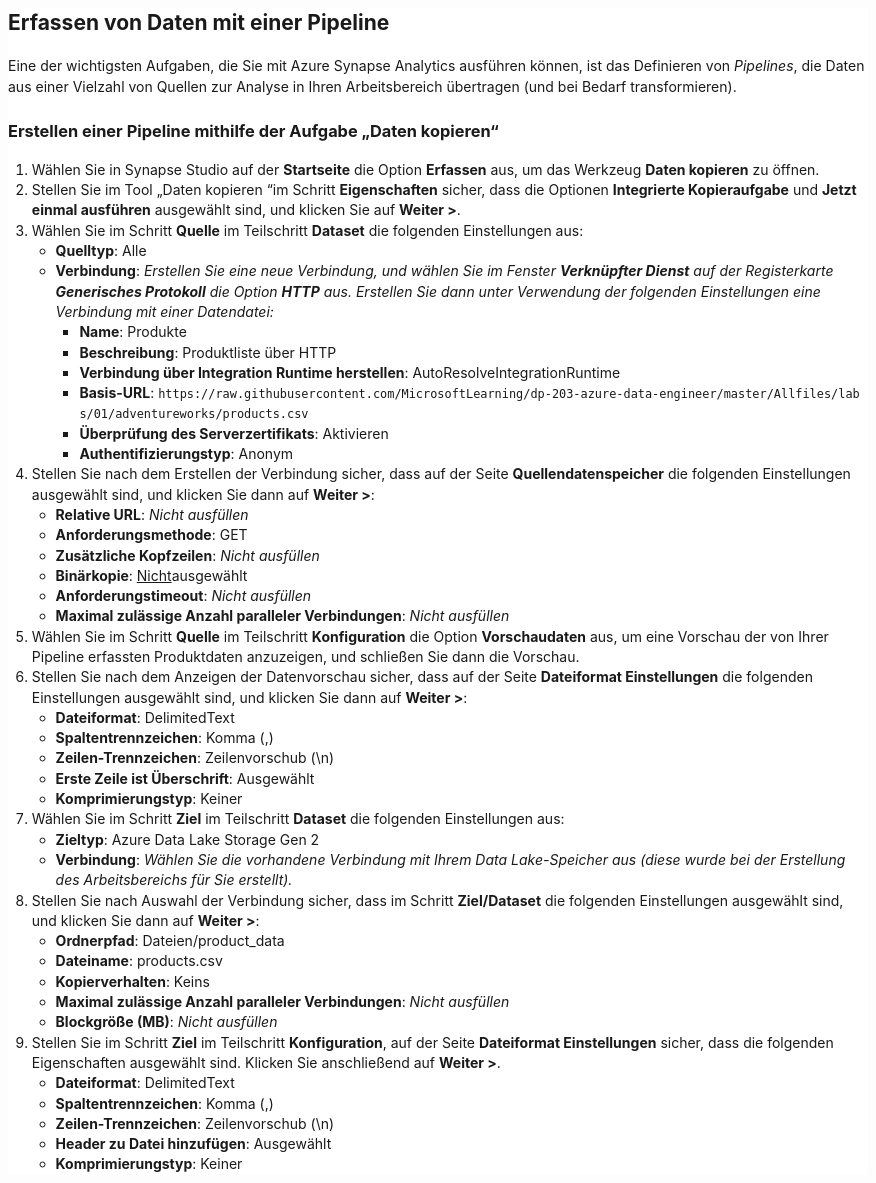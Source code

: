 
## Erfassen von Daten mit einer Pipeline

Eine der wichtigsten Aufgaben, die Sie mit Azure Synapse Analytics ausführen können, ist das Definieren von *Pipelines*, die Daten aus einer Vielzahl von Quellen zur Analyse in Ihren Arbeitsbereich übertragen (und bei Bedarf transformieren).

### Erstellen einer Pipeline mithilfe der Aufgabe „Daten kopieren“

1. Wählen Sie in Synapse Studio auf der **Startseite** die Option **Erfassen** aus, um das Werkzeug **Daten kopieren** zu öffnen.
2. Stellen Sie im Tool „Daten kopieren “im Schritt **Eigenschaften** sicher, dass die Optionen **Integrierte Kopieraufgabe** und **Jetzt einmal ausführen** ausgewählt sind, und klicken Sie auf **Weiter >**.
3. Wählen Sie im Schritt **Quelle** im Teilschritt **Dataset** die folgenden Einstellungen aus:
    - **Quelltyp**: Alle
    - **Verbindung**: *Erstellen Sie eine neue Verbindung, und wählen Sie im Fenster **Verknüpfter Dienst** auf der Registerkarte **Generisches Protokoll** die Option **HTTP** aus. Erstellen Sie dann unter Verwendung der folgenden Einstellungen eine Verbindung mit einer Datendatei:*
        - **Name**: Produkte
        - **Beschreibung**: Produktliste über HTTP
        - **Verbindung über Integration Runtime herstellen**: AutoResolveIntegrationRuntime
        - **Basis-URL**: `https://raw.githubusercontent.com/MicrosoftLearning/dp-203-azure-data-engineer/master/Allfiles/labs/01/adventureworks/products.csv`
        - **Überprüfung des Serverzertifikats**: Aktivieren
        - **Authentifizierungstyp**: Anonym
4. Stellen Sie nach dem Erstellen der Verbindung sicher, dass auf der Seite **Quellendatenspeicher** die folgenden Einstellungen ausgewählt sind, und klicken Sie dann auf **Weiter >**:
    - **Relative URL**: *Nicht ausfüllen*
    - **Anforderungsmethode**: GET
    - **Zusätzliche Kopfzeilen**: *Nicht ausfüllen*
    - **Binärkopie**: <u>Nicht</u>ausgewählt
    - **Anforderungstimeout**: *Nicht ausfüllen*
    - **Maximal zulässige Anzahl paralleler Verbindungen**: *Nicht ausfüllen*
5. Wählen Sie im Schritt **Quelle** im Teilschritt **Konfiguration** die Option **Vorschaudaten** aus, um eine Vorschau der von Ihrer Pipeline erfassten Produktdaten anzuzeigen, und schließen Sie dann die Vorschau.
6. Stellen Sie nach dem Anzeigen der Datenvorschau sicher, dass auf der Seite **Dateiformat Einstellungen** die folgenden Einstellungen ausgewählt sind, und klicken Sie dann auf **Weiter >**:
    - **Dateiformat**: DelimitedText
    - **Spaltentrennzeichen**: Komma (,)
    - **Zeilen-Trennzeichen**: Zeilenvorschub (\n)
    - **Erste Zeile ist Überschrift**: Ausgewählt
    - **Komprimierungstyp**: Keiner
7. Wählen Sie im Schritt **Ziel** im Teilschritt **Dataset** die folgenden Einstellungen aus:
    - **Zieltyp**: Azure Data Lake Storage Gen 2
    - **Verbindung**: *Wählen Sie die vorhandene Verbindung mit Ihrem Data Lake-Speicher aus (diese wurde bei der Erstellung des Arbeitsbereichs für Sie erstellt).*
8. Stellen Sie nach Auswahl der Verbindung sicher, dass im Schritt **Ziel/Dataset** die folgenden Einstellungen ausgewählt sind, und klicken Sie dann auf **Weiter >**:
    - **Ordnerpfad**: Dateien/product_data
    - **Dateiname**: products.csv
    - **Kopierverhalten**: Keins
    - **Maximal zulässige Anzahl paralleler Verbindungen**: *Nicht ausfüllen*
    - **Blockgröße (MB)**: *Nicht ausfüllen*
9. Stellen Sie im Schritt **Ziel** im Teilschritt **Konfiguration**, auf der Seite **Dateiformat Einstellungen** sicher, dass die folgenden Eigenschaften ausgewählt sind. Klicken Sie anschließend auf **Weiter >**.
    - **Dateiformat**: DelimitedText
    - **Spaltentrennzeichen**: Komma (,)
    - **Zeilen-Trennzeichen**: Zeilenvorschub (\n)
    - **Header zu Datei hinzufügen**: Ausgewählt
    - **Komprimierungstyp**: Keiner